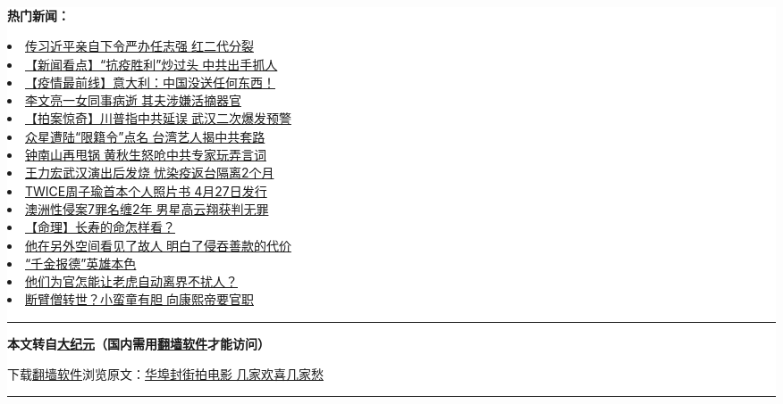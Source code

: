 <strong>热门新闻：</strong>
<li><a href="https://github.com/biqbde3726/djy/blob/master/gb/20/3/20/n11959031.md#1">传习近平亲自下令严办任志强 红二代分裂</a></li>
<li><a href="https://github.com/biqbde3726/djy/blob/master/gb/20/3/20/n11959110.md#1">【新闻看点】“抗疫胜利”炒过头 中共出手抓人</a></li>
<li><a href="https://github.com/biqbde3726/djy/blob/master/gb/20/3/20/n11959398.md#1">【疫情最前线】意大利：中国没送任何东西！</a></li>
<li><a href="https://github.com/biqbde3726/djy/blob/master/gb/20/3/20/n11957882.md#1">李文亮一女同事病逝 其夫涉嫌活摘器官</a></li>
<li><a href="https://github.com/biqbde3726/djy/blob/master/gb/20/3/21/n11960123.md#1">【拍案惊奇】川普指中共延误 武汉二次爆发预警</a></li>
<li><a href="https://github.com/biqbde3726/djy/blob/master/gb/20/3/20/n11959416.md#1">众星遭陆“限籍令”点名 台湾艺人揭中共套路</a></li>
<li><a href="https://github.com/biqbde3726/djy/blob/master/gb/20/3/19/n11955678.md#1">钟南山再甩锅 黄秋生怒呛中共专家玩弄言词</a></li>
<li><a href="https://github.com/biqbde3726/djy/blob/master/gb/20/3/19/n11954954.md#1">王力宏武汉演出后发烧 忧染疫返台隔离2个月</a></li>
<li><a href="https://github.com/biqbde3726/djy/blob/master/gb/20/3/20/n11958206.md#1">TWICE周子瑜首本个人照片书 4月27日发行</a></li>
<li><a href="https://github.com/biqbde3726/djy/blob/master/gb/20/3/19/n11955332.md#1">澳洲性侵案7罪名缠2年 男星高云翔获判无罪</a></li>
<li><a href="https://github.com/biqbde3726/djy/blob/master/gb/20/3/2/n11909598.md#1">【命理】长寿的命怎样看？</a></li>
<li><a href="https://github.com/biqbde3726/djy/blob/master/gb/20/3/13/n11938995.md#1">他在另外空间看见了故人 明白了侵吞善款的代价</a></li>
<li><a href="https://github.com/biqbde3726/djy/blob/master/gb/20/3/13/n11938981.md#1">“千金报德”英雄本色</a></li>
<li><a href="https://github.com/biqbde3726/djy/blob/master/gb/20/3/13/n11937754.md#1">他们为官怎能让老虎自动离界不扰人？</a></li>
<li><a href="https://github.com/biqbde3726/djy/blob/master/gb/20/3/11/n11933384.md#1">断臂僧转世？小蛮童有胆 向康熙帝要官职</a></li>
<hr>

<strong>本文转自<a href="https://www.epochtimes.com">大纪元</a>（国内需用<a href="https://github.com/kigtks3814/www/blob/master/README.md#8">翻墙软件</a>才能访问）</strong><p>下载<a href="https://github.com/kigtks3814/www/blob/master/README.md#8">翻墙软件</a>浏览原文：<a href="https://www.epochtimes.com/gb/16/7/15/n8101400.htm">华埠封街拍电影 几家欢喜几家愁</a></p><hr>
